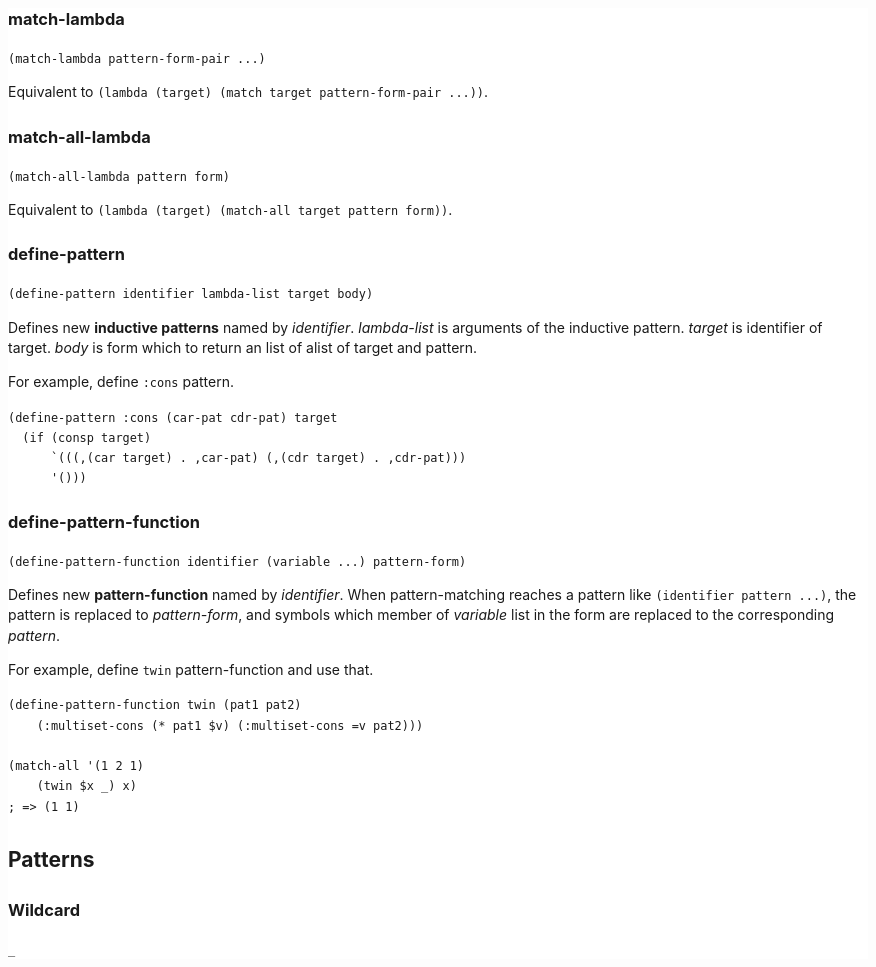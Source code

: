 ### match-lambda

    (match-lambda pattern-form-pair ...)

Equivalent to `(lambda (target) (match target pattern-form-pair ...))`.

### match-all-lambda

    (match-all-lambda pattern form)

Equivalent to `(lambda (target) (match-all target pattern form))`.

### define-pattern

    (define-pattern identifier lambda-list target body)

Defines new **inductive patterns** named by *identifier*.
*lambda-list* is arguments of the inductive pattern.
*target* is identifier of target.
*body* is form which to return an list of alist of target and pattern.

For example, define `:cons` pattern.
```common-lisp
(define-pattern :cons (car-pat cdr-pat) target
  (if (consp target)
      `(((,(car target) . ,car-pat) (,(cdr target) . ,cdr-pat)))
      '()))
```

### define-pattern-function

    (define-pattern-function identifier (variable ...) pattern-form)

Defines new **pattern-function** named by *identifier*.
When pattern-matching reaches a pattern like `(identifier pattern ...)`, the pattern is replaced to *pattern-form*,
and symbols which member of *variable* list in the form are replaced to the corresponding *pattern*.

For example, define `twin` pattern-function and use that.
```common-lisp
(define-pattern-function twin (pat1 pat2)
    (:multiset-cons (* pat1 $v) (:multiset-cons =v pat2)))

(match-all '(1 2 1)
    (twin $x _) x)
; => (1 1)
```


## Patterns

### Wildcard

    _
